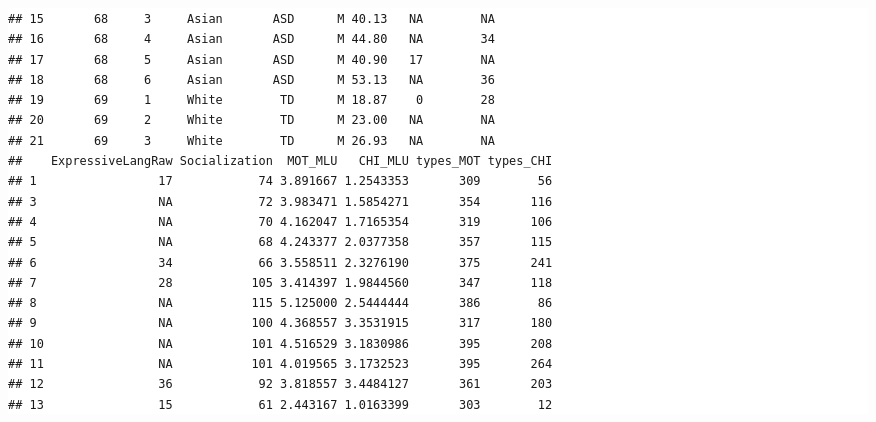    ## 15       68     3     Asian       ASD      M 40.13   NA        NA
    ## 16       68     4     Asian       ASD      M 44.80   NA        34
    ## 17       68     5     Asian       ASD      M 40.90   17        NA
    ## 18       68     6     Asian       ASD      M 53.13   NA        36
    ## 19       69     1     White        TD      M 18.87    0        28
    ## 20       69     2     White        TD      M 23.00   NA        NA
    ## 21       69     3     White        TD      M 26.93   NA        NA
    ##    ExpressiveLangRaw Socialization  MOT_MLU   CHI_MLU types_MOT types_CHI
    ## 1                 17            74 3.891667 1.2543353       309        56
    ## 3                 NA            72 3.983471 1.5854271       354       116
    ## 4                 NA            70 4.162047 1.7165354       319       106
    ## 5                 NA            68 4.243377 2.0377358       357       115
    ## 6                 34            66 3.558511 2.3276190       375       241
    ## 7                 28           105 3.414397 1.9844560       347       118
    ## 8                 NA           115 5.125000 2.5444444       386        86
    ## 9                 NA           100 4.368557 3.3531915       317       180
    ## 10                NA           101 4.516529 3.1830986       395       208
    ## 11                NA           101 4.019565 3.1732523       395       264
    ## 12                36            92 3.818557 3.4484127       361       203
    ## 13                15            61 2.443167 1.0163399       303        12